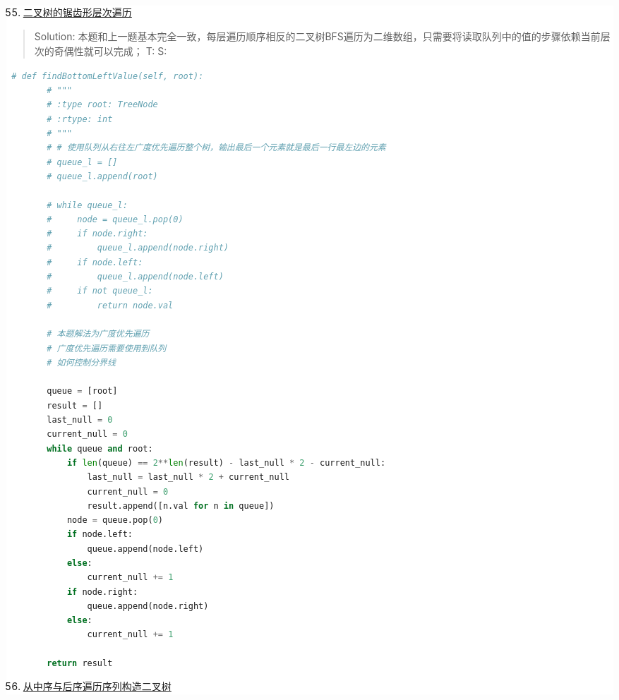 55. [二叉树的锯齿形层次遍历](https://leetcode-cn.com/problems/binary-tree-zigzag-level-order-traversal/description/)

> Solution: 本题和上一题基本完全一致，每层遍历顺序相反的二叉树BFS遍历为二维数组，只需要将读取队列中的值的步骤依赖当前层次的奇偶性就可以完成；
> T:  S:
```python
 # def findBottomLeftValue(self, root):
        # """
        # :type root: TreeNode
        # :rtype: int
        # """
        # # 使用队列从右往左广度优先遍历整个树，输出最后一个元素就是最后一行最左边的元素
        # queue_l = []
        # queue_l.append(root)

        # while queue_l:
        #     node = queue_l.pop(0)
        #     if node.right:
        #         queue_l.append(node.right)
        #     if node.left:
        #         queue_l.append(node.left)
        #     if not queue_l:
        #         return node.val

        # 本题解法为广度优先遍历
        # 广度优先遍历需要使用到队列
        # 如何控制分界线

        queue = [root]
        result = []
        last_null = 0
        current_null = 0
        while queue and root:
            if len(queue) == 2**len(result) - last_null * 2 - current_null:
                last_null = last_null * 2 + current_null
                current_null = 0
                result.append([n.val for n in queue])
            node = queue.pop(0)
            if node.left:
                queue.append(node.left)
            else:
                current_null += 1
            if node.right:
                queue.append(node.right)
            else:
                current_null += 1

        return result

```

56. [从中序与后序遍历序列构造二叉树](https://leetcode-cn.com/problems/construct-binary-tree-from-inorder-and-postorder-traversal/description/)
